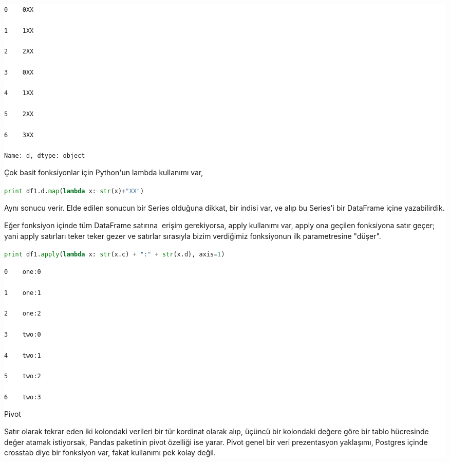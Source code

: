 ```
0    0XX

1    1XX

2    2XX

3    0XX

4    1XX

5    2XX

6    3XX

Name: d, dtype: object
```

Çok basit fonksiyonlar için Python'un lambda kullanımı var,

```python
print df1.d.map(lambda x: str(x)+"XX")
```

Aynı sonucu verir. Elde edilen sonucun bir Series olduğuna dikkat, bir
indisi var, ve alıp bu Series'i bir DataFrame içine yazabilirdik.

Eğer fonksiyon içinde tüm DataFrame satırına  erişim gerekiyorsa,
apply kullanımı var, apply ona geçilen fonksiyona satır geçer; yani
apply satırları teker teker gezer ve satırlar sırasıyla bizim
verdiğimiz fonksiyonun ilk parametresine "düşer".

```python
print df1.apply(lambda x: str(x.c) + ":" + str(x.d), axis=1)
```

```
0    one:0

1    one:1

2    one:2

3    two:0

4    two:1

5    two:2

6    two:3
```

Pivot

Satır olarak tekrar eden iki kolondaki verileri bir tür kordinat
olarak alıp, üçüncü bir kolondaki değere göre bir tablo hücresinde
değer atamak istiyorsak, Pandas paketinin pivot özelliği ise
yarar. Pivot genel bir veri prezentasyon yaklaşımı, Postgres içinde
crosstab diye bir fonksiyon var, fakat kullanımı pek kolay değil.
